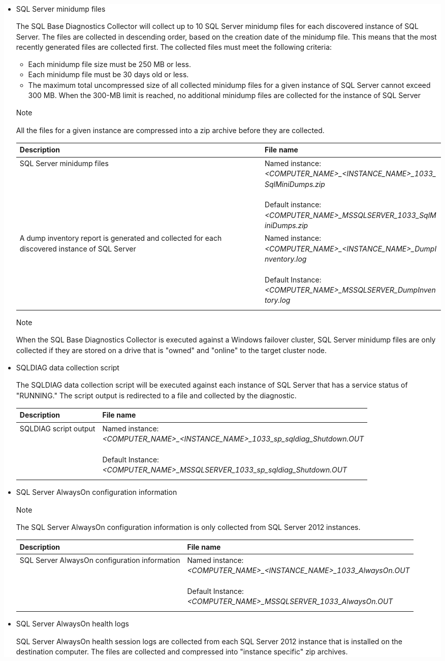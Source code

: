 - SQL Server minidump files

  The SQL Base Diagnostics Collector will collect up to 10 SQL Server minidump files for each discovered instance of SQL Server. The files are collected in descending order, based on the creation date of the minidump file. This means that the most recently generated files are collected first. The collected files must meet the following criteria:

  - Each minidump file size must be 250 MB or less.
  - Each minidump file must be 30 days old or less.
  - The maximum total uncompressed size of all collected minidump files for a given instance of SQL Server cannot exceed 300 MB. When the 300-MB limit is reached, no additional minidump files are collected for the instance of SQL Server

  > [!NOTE]
  > All the files for a given instance are compressed into a zip archive before they are collected.

  |Description|File name|
  |---|---|
  |SQL Server minidump files| Named instance: <br/> *<COMPUTER_NAME>_<INSTANCE_NAME>_1033_SqlMiniDumps.zip*<br/><br/> Default instance: <br/> *<COMPUTER_NAME>_MSSQLSERVER_1033_SqlMiniDumps.zip*|
  |A dump inventory report is generated and collected for each discovered instance of SQL Server| Named instance: <br/> *<COMPUTER_NAME>_<INSTANCE_NAME>_DumpInventory.log*<br/><br/> Default Instance: <br/> *<COMPUTER_NAME>_MSSQLSERVER_DumpInventory.log*|
  |||

  > [!NOTE]
  > When the SQL Base Diagnostics Collector is executed against a Windows failover cluster, SQL Server minidump files are only collected if they are stored on a drive that is "owned" and "online" to the target cluster node.

- SQLDIAG data collection script

  The SQLDIAG data collection script will be executed against each instance of SQL Server that has a service status of "RUNNING." The script output is redirected to a file and collected by the diagnostic.

  |Description|File name|
  |---|---|
  |SQLDIAG script output| Named instance: <br/> *<COMPUTER_NAME>_<INSTANCE_NAME>_1033_sp_sqldiag_Shutdown.OUT*<br/><br/> Default Instance: <br/> *<COMPUTER_NAME>_MSSQLSERVER_1033_sp_sqldiag_Shutdown.OUT*|
  |||

- SQL Server AlwaysOn configuration information

  > [!NOTE]
  > The SQL Server AlwaysOn configuration information is only collected from SQL Server 2012 instances.

  |Description|File name|
  |---|---|
  |SQL Server AlwaysOn configuration information| Named instance: <br/> *<COMPUTER_NAME>_<INSTANCE_NAME>_1033_AlwaysOn.OUT*<br/><br/> Default Instance: <br/> *<COMPUTER_NAME>_MSSQLSERVER_1033_AlwaysOn.OUT*|
  |||

- SQL Server AlwaysOn health logs

  SQL Server AlwaysOn health session logs are collected from each SQL Server 2012 instance that is installed on the destination computer. The files are collected and compressed into "instance specific" zip archives.

